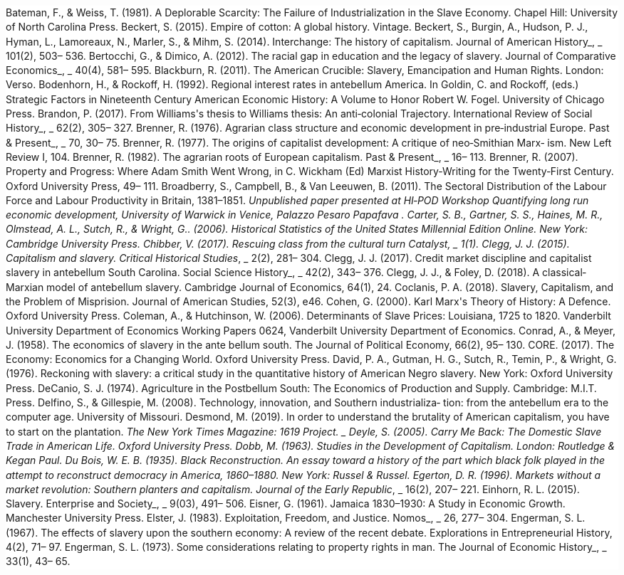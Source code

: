 Bateman, F., & Weiss, T. (1981). A Deplorable Scarcity: The Failure of Industrialization in the Slave Economy. Chapel Hill: University of North Carolina Press.
Beckert, S. (2015). Empire of cotton: A global history. Vintage.
Beckert, S., Burgin, A., Hudson, P. J., Hyman, L., Lamoreaux, N., Marler, S., & Mihm, S. (2014). Interchange: The history of capitalism. Journal of American History_, _ 101(2), 503– 536.
Bertocchi, G., & Dimico, A. (2012). The racial gap in education and the legacy of slavery. Journal of Comparative Economics_, _ 40(4), 581– 595.
Blackburn, R. (2011). The American Crucible: Slavery, Emancipation and Human Rights. London: Verso.
Bodenhorn, H., & Rockoff, H. (1992). Regional interest rates in antebellum America. In Goldin, C. and Rockoff, (eds.) Strategic Factors in Nineteenth Century American Economic History: A Volume to Honor Robert W. Fogel. University of Chicago Press.
Brandon, P. (2017). From Williams's thesis to Williams thesis: An anti‐colonial Trajectory. International Review of Social History_, _ 62(2), 305– 327.
Brenner, R. (1976). Agrarian class structure and economic development in pre‐industrial Europe. Past & Present_, _ 70, 30– 75.
Brenner, R. (1977). The origins of capitalist development: A critique of neo‐Smithian Marx‐ ism. New Left Review I, 104.
Brenner, R. (1982). The agrarian roots of European capitalism. Past & Present_, _ 16– 113.
Brenner, R. (2007). Property and Progress: Where Adam Smith Went Wrong, in C. Wickham (Ed) Marxist History‐Writing for the Twenty‐First Century. Oxford University Press, 49– 111.
Broadberry, S., Campbell, B., & Van Leeuwen, B. (2011). The Sectoral Distribution of the Labour Force and Labour Productivity in Britain, 1381–1851. _Unpublished paper presented at HI‐POD Workshop Quantifying long run economic development, University of Warwick in Venice, Palazzo Pesaro Papafava _.
Carter, S. B., Gartner, S. S., Haines, M. R., Olmstead, A. L., Sutch, R., & Wright, G.. (2006). Historical Statistics of the United States Millennial Edition Online. New York: Cambridge University Press.
Chibber, V. (2017). Rescuing class from the cultural turn Catalyst_, _ 1(1).
Clegg, J. J. (2015). Capitalism and slavery. Critical Historical Studies_, _ 2(2), 281– 304.
Clegg, J. J. (2017). Credit market discipline and capitalist slavery in antebellum South Carolina. Social Science History_, _ 42(2), 343– 376.
Clegg, J. J., & Foley, D. (2018). A classical‐Marxian model of antebellum slavery. Cambridge Journal of Economics, 64(1), 24.
Coclanis, P. A. (2018). Slavery, Capitalism, and the Problem of Misprision. Journal of American Studies, 52(3), e46.
Cohen, G. (2000). Karl Marx's Theory of History: A Defence. Oxford University Press.
Coleman, A., & Hutchinson, W. (2006). Determinants of Slave Prices: Louisiana, 1725 to 1820. Vanderbilt University Department of Economics Working Papers 0624, Vanderbilt University Department of Economics.
Conrad, A., & Meyer, J. (1958). The economics of slavery in the ante bellum south. The Journal of Political Economy, 66(2), 95– 130.
CORE. (2017). The Economy: Economics for a Changing World. Oxford University Press.
David, P. A., Gutman, H. G., Sutch, R., Temin, P., & Wright, G. (1976). Reckoning with slavery: a critical study in the quantitative history of American Negro slavery. New York: Oxford University Press.
DeCanio, S. J. (1974). Agriculture in the Postbellum South: The Economics of Production and Supply. Cambridge: M.I.T. Press.
Delfino, S., & Gillespie, M. (2008). Technology, innovation, and Southern industrializa‐ tion: from the antebellum era to the computer age. University of Missouri.
Desmond, M. (2019). In order to understand the brutality of American capitalism, you have to start on the plantation. _The New York Times Magazine: 1619 Project. _
Deyle, S. (2005). Carry Me Back: The Domestic Slave Trade in American Life. Oxford University Press.
Dobb, M. (1963). Studies in the Development of Capitalism. London: Routledge & Kegan Paul.
Du Bois, W. E. B. (1935). Black Reconstruction. An essay toward a history of the part which black folk played in the attempt to reconstruct democracy in America, 1860–1880. New York: Russel & Russel.
Egerton, D. R. (1996). Markets without a market revolution: Southern planters and capitalism. Journal of the Early Republic_, _ 16(2), 207– 221.
Einhorn, R. L. (2015). Slavery. Enterprise and Society_, _ 9(03), 491– 506.
Eisner, G. (1961). Jamaica 1830–1930: A Study in Economic Growth. Manchester University Press.
Elster, J. (1983). Exploitation, Freedom, and Justice. Nomos_, _ 26, 277– 304.
Engerman, S. L. (1967). The effects of slavery upon the southern economy: A review of the recent debate. Explorations in Entrepreneurial History, 4(2), 71– 97.
Engerman, S. L. (1973). Some considerations relating to property rights in man. The Journal of Economic History_, _ 33(1), 43– 65.